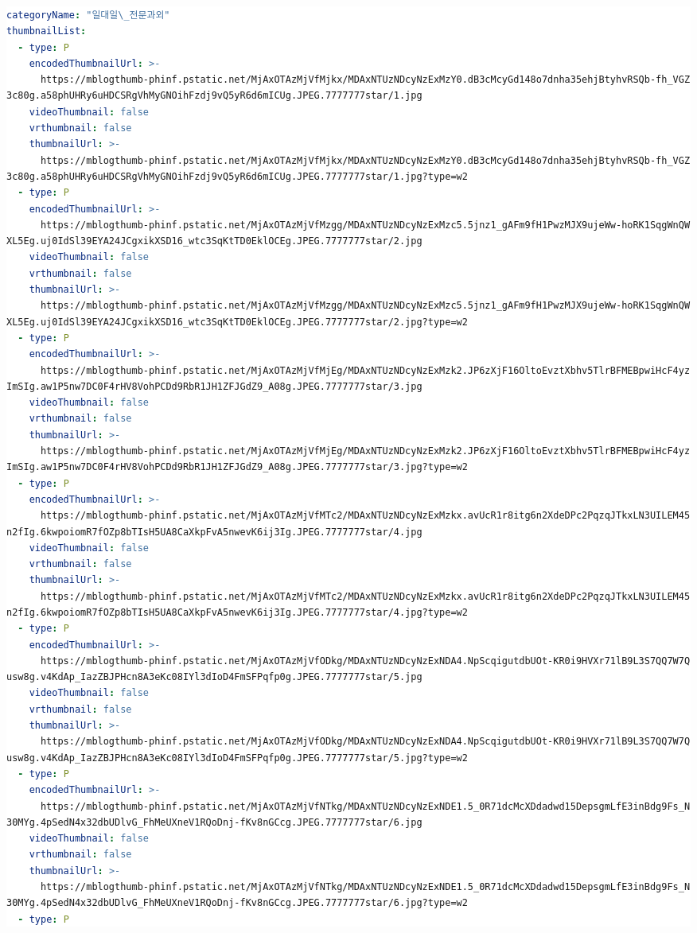 ```yaml
categoryName: "일대일\_전문과외"
thumbnailList:
  - type: P
    encodedThumbnailUrl: >-
      https://mblogthumb-phinf.pstatic.net/MjAxOTAzMjVfMjkx/MDAxNTUzNDcyNzExMzY0.dB3cMcyGd148o7dnha35ehjBtyhvRSQb-fh_VGZ3c80g.a58phUHRy6uHDCSRgVhMyGNOihFzdj9vQ5yR6d6mICUg.JPEG.7777777star/1.jpg
    videoThumbnail: false
    vrthumbnail: false
    thumbnailUrl: >-
      https://mblogthumb-phinf.pstatic.net/MjAxOTAzMjVfMjkx/MDAxNTUzNDcyNzExMzY0.dB3cMcyGd148o7dnha35ehjBtyhvRSQb-fh_VGZ3c80g.a58phUHRy6uHDCSRgVhMyGNOihFzdj9vQ5yR6d6mICUg.JPEG.7777777star/1.jpg?type=w2
  - type: P
    encodedThumbnailUrl: >-
      https://mblogthumb-phinf.pstatic.net/MjAxOTAzMjVfMzgg/MDAxNTUzNDcyNzExMzc5.5jnz1_gAFm9fH1PwzMJX9ujeWw-hoRK1SqgWnQWXL5Eg.uj0IdSl39EYA24JCgxikXSD16_wtc3SqKtTD0EklOCEg.JPEG.7777777star/2.jpg
    videoThumbnail: false
    vrthumbnail: false
    thumbnailUrl: >-
      https://mblogthumb-phinf.pstatic.net/MjAxOTAzMjVfMzgg/MDAxNTUzNDcyNzExMzc5.5jnz1_gAFm9fH1PwzMJX9ujeWw-hoRK1SqgWnQWXL5Eg.uj0IdSl39EYA24JCgxikXSD16_wtc3SqKtTD0EklOCEg.JPEG.7777777star/2.jpg?type=w2
  - type: P
    encodedThumbnailUrl: >-
      https://mblogthumb-phinf.pstatic.net/MjAxOTAzMjVfMjEg/MDAxNTUzNDcyNzExMzk2.JP6zXjF16OltoEvztXbhv5TlrBFMEBpwiHcF4yzImSIg.aw1P5nw7DC0F4rHV8VohPCDd9RbR1JH1ZFJGdZ9_A08g.JPEG.7777777star/3.jpg
    videoThumbnail: false
    vrthumbnail: false
    thumbnailUrl: >-
      https://mblogthumb-phinf.pstatic.net/MjAxOTAzMjVfMjEg/MDAxNTUzNDcyNzExMzk2.JP6zXjF16OltoEvztXbhv5TlrBFMEBpwiHcF4yzImSIg.aw1P5nw7DC0F4rHV8VohPCDd9RbR1JH1ZFJGdZ9_A08g.JPEG.7777777star/3.jpg?type=w2
  - type: P
    encodedThumbnailUrl: >-
      https://mblogthumb-phinf.pstatic.net/MjAxOTAzMjVfMTc2/MDAxNTUzNDcyNzExMzkx.avUcR1r8itg6n2XdeDPc2PqzqJTkxLN3UILEM45n2fIg.6kwpoiomR7fOZp8bTIsH5UA8CaXkpFvA5nwevK6ij3Ig.JPEG.7777777star/4.jpg
    videoThumbnail: false
    vrthumbnail: false
    thumbnailUrl: >-
      https://mblogthumb-phinf.pstatic.net/MjAxOTAzMjVfMTc2/MDAxNTUzNDcyNzExMzkx.avUcR1r8itg6n2XdeDPc2PqzqJTkxLN3UILEM45n2fIg.6kwpoiomR7fOZp8bTIsH5UA8CaXkpFvA5nwevK6ij3Ig.JPEG.7777777star/4.jpg?type=w2
  - type: P
    encodedThumbnailUrl: >-
      https://mblogthumb-phinf.pstatic.net/MjAxOTAzMjVfODkg/MDAxNTUzNDcyNzExNDA4.NpScqigutdbUOt-KR0i9HVXr71lB9L3S7QQ7W7Qusw8g.v4KdAp_IazZBJPHcn8A3eKc08IYl3dIoD4FmSFPqfp0g.JPEG.7777777star/5.jpg
    videoThumbnail: false
    vrthumbnail: false
    thumbnailUrl: >-
      https://mblogthumb-phinf.pstatic.net/MjAxOTAzMjVfODkg/MDAxNTUzNDcyNzExNDA4.NpScqigutdbUOt-KR0i9HVXr71lB9L3S7QQ7W7Qusw8g.v4KdAp_IazZBJPHcn8A3eKc08IYl3dIoD4FmSFPqfp0g.JPEG.7777777star/5.jpg?type=w2
  - type: P
    encodedThumbnailUrl: >-
      https://mblogthumb-phinf.pstatic.net/MjAxOTAzMjVfNTkg/MDAxNTUzNDcyNzExNDE1.5_0R71dcMcXDdadwd15DepsgmLfE3inBdg9Fs_N30MYg.4pSedN4x32dbUDlvG_FhMeUXneV1RQoDnj-fKv8nGCcg.JPEG.7777777star/6.jpg
    videoThumbnail: false
    vrthumbnail: false
    thumbnailUrl: >-
      https://mblogthumb-phinf.pstatic.net/MjAxOTAzMjVfNTkg/MDAxNTUzNDcyNzExNDE1.5_0R71dcMcXDdadwd15DepsgmLfE3inBdg9Fs_N30MYg.4pSedN4x32dbUDlvG_FhMeUXneV1RQoDnj-fKv8nGCcg.JPEG.7777777star/6.jpg?type=w2
  - type: P
```